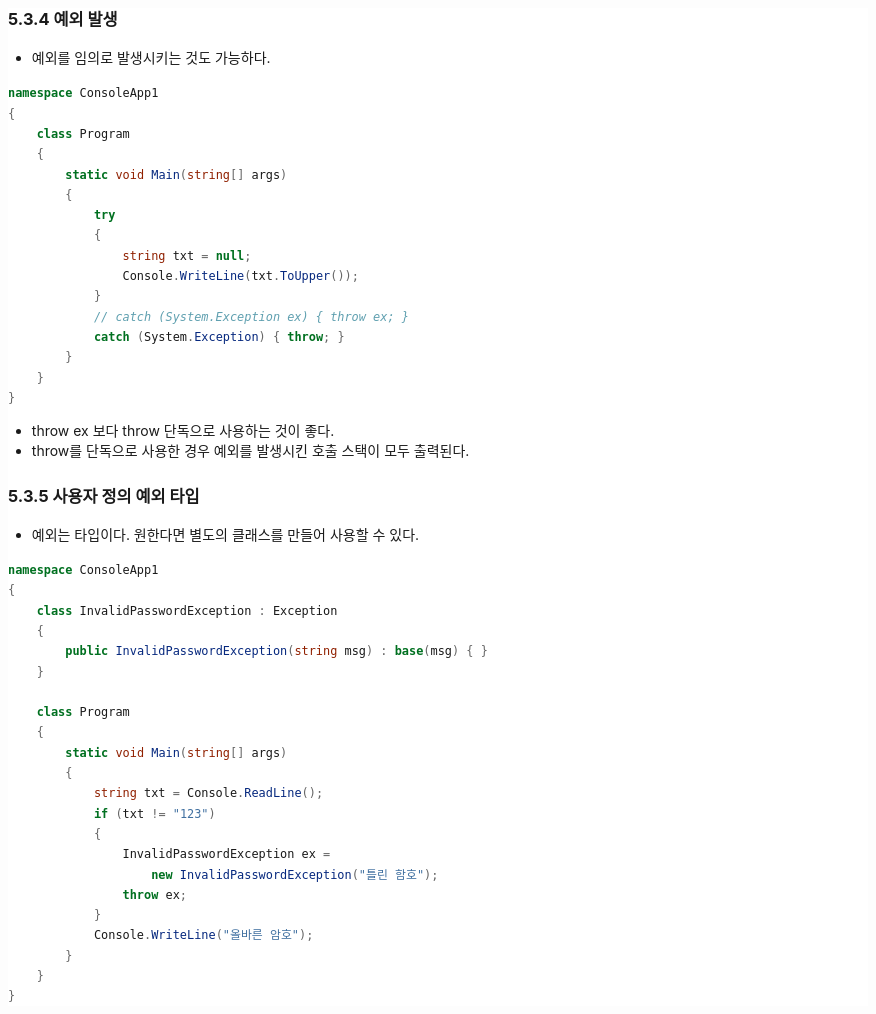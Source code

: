 ### 5.3.4 예외 발생

* 예외를 임의로 발생시키는 것도 가능하다.

```cs
namespace ConsoleApp1
{
    class Program
    {
        static void Main(string[] args)
        {
            try
            {
                string txt = null;
                Console.WriteLine(txt.ToUpper());
            }
            // catch (System.Exception ex) { throw ex; }
            catch (System.Exception) { throw; }
        }
    }
}
```

* throw ex 보다 throw 단독으로 사용하는 것이 좋다.
* throw를 단독으로 사용한 경우 예외를 발생시킨 호출 스택이 모두 출력된다.

### 5.3.5 사용자 정의 예외 타입

* 예외는 타입이다. 원한다면 별도의 클래스를 만들어 사용할 수 있다.

```cs
namespace ConsoleApp1
{
    class InvalidPasswordException : Exception
    {
        public InvalidPasswordException(string msg) : base(msg) { }
    }

    class Program
    {
        static void Main(string[] args)
        {
            string txt = Console.ReadLine();
            if (txt != "123")
            {
                InvalidPasswordException ex = 
                    new InvalidPasswordException("틀린 함호");
                throw ex;
            }
            Console.WriteLine("올바른 암호");
        }
    }
}
```
